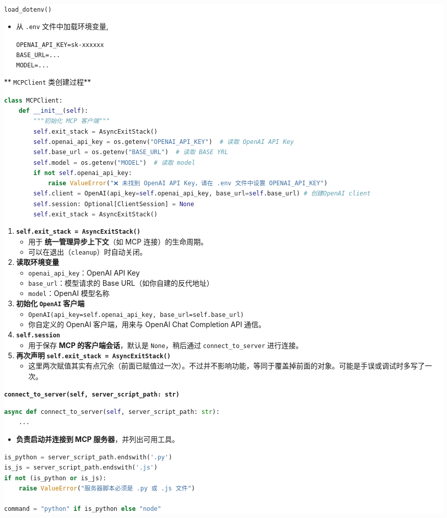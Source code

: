 ```python
load_dotenv()
```

- 从 `.env` 文件中加载环境变量,

  ```plaintext
  OPENAI_API_KEY=sk-xxxxxx
  BASE_URL=...
  MODEL=...
  ```

** `MCPClient` 类创建过程**

```python
class MCPClient:
    def __init__(self):
        """初始化 MCP 客户端"""
        self.exit_stack = AsyncExitStack()
        self.openai_api_key = os.getenv("OPENAI_API_KEY")  # 读取 OpenAI API Key
        self.base_url = os.getenv("BASE_URL")  # 读取 BASE YRL
        self.model = os.getenv("MODEL")  # 读取 model
        if not self.openai_api_key:
            raise ValueError("❌ 未找到 OpenAI API Key，请在 .env 文件中设置 OPENAI_API_KEY")
        self.client = OpenAI(api_key=self.openai_api_key, base_url=self.base_url) # 创建OpenAI client
        self.session: Optional[ClientSession] = None
        self.exit_stack = AsyncExitStack()        
```

1. **`self.exit_stack = AsyncExitStack()`**
   - 用于 **统一管理异步上下文**（如 MCP 连接）的生命周期。
   - 可以在退出（`cleanup`）时自动关闭。
2. **读取环境变量**
   - `openai_api_key`：OpenAI API Key
   - `base_url`：模型请求的 Base URL（如你自建的反代地址）
   - `model`：OpenAI 模型名称
3. **初始化 `OpenAI` 客户端**
   - `OpenAI(api_key=self.openai_api_key, base_url=self.base_url)`
   - 你自定义的 OpenAI 客户端，用来与 OpenAI Chat Completion API 通信。
4. **`self.session`**
   - 用于保存 **MCP 的客户端会话**，默认是 `None`，稍后通过 `connect_to_server` 进行连接。
5. **再次声明 `self.exit_stack = AsyncExitStack()`**
   - 这里两次赋值其实有点冗余（前面已赋值过一次）。不过并不影响功能，等同于覆盖掉前面的对象。可能是手误或调试时多写了一次。

**`connect_to_server(self, server_script_path: str)`**

```python
async def connect_to_server(self, server_script_path: str):
    ...
```

- **负责启动并连接到 MCP 服务器**，并列出可用工具。

```python
is_python = server_script_path.endswith('.py')
is_js = server_script_path.endswith('.js')
if not (is_python or is_js):
    raise ValueError("服务器脚本必须是 .py 或 .js 文件")

command = "python" if is_python else "node"
```
